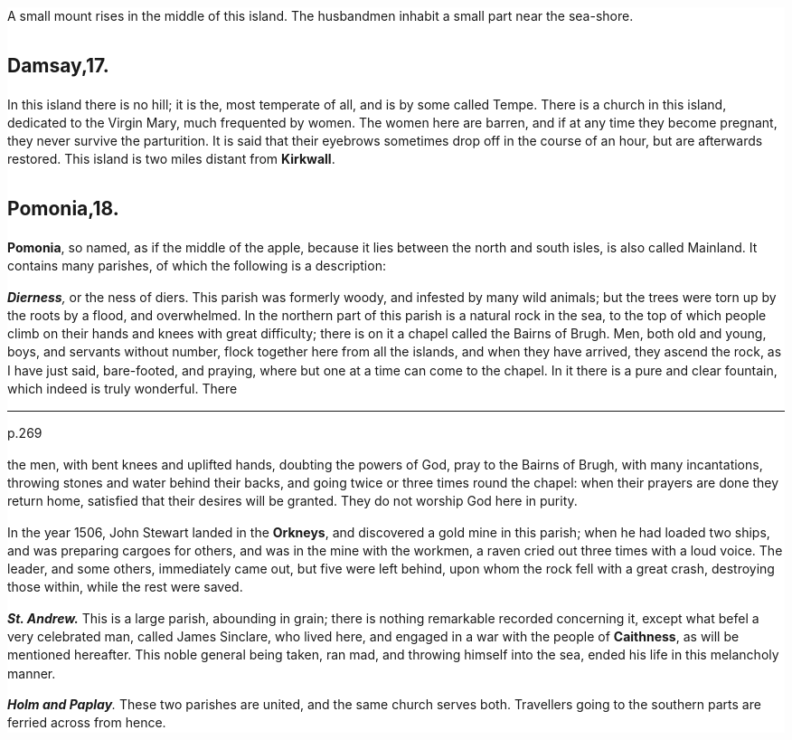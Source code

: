 
A small mount rises in the middle of this island. The husbandmen inhabit a small part near the sea-shore.


Damsay,17.
----------


In this island there is no hill; it is the, most temperate of all, and is by some called Tempe. There is a church in this island, dedicated to the Virgin Mary, much frequented by women. The women here are barren, and if at any time they become pregnant, they never survive the parturition. It is said that their eyebrows sometimes drop off in the course of an hour, but are afterwards restored. This island is two miles distant from **Kirkwall**.


**Pomonia**,18.
---------------


**Pomonia**, so named, as if the middle of the apple, because it lies between the north and south isles, is also called Mainland. It contains many parishes, of which the following is a description:
  

***Dierness**,* or the ness of diers. This parish was formerly woody, and infested by many wild animals; but the trees were torn up by the roots by a flood, and overwhelmed. In the northern part of this parish is a natural rock in the sea, to the top of which people climb on their hands and knees with great difficulty; there is on it a chapel called the Bairns of Brugh. Men, both old and young, boys, and servants without number, flock together here from all the islands, and when they have arrived, they ascend the rock, as I have just said, bare-footed, and praying, where but one at a time can come to the chapel. In it there is a pure and clear fountain, which indeed is truly wonderful. There 



---

p.269



the men, with bent knees and uplifted hands, doubting the powers of God, pray to the Bairns of Brugh, with many incantations, throwing stones and water behind their backs, and going twice or three times round the chapel: when their prayers are done they return home, satisfied that their desires will be granted. They do not worship God here in purity.


In the year 1506, John Stewart landed in the **Orkneys**, and discovered a gold mine in this parish; when he had loaded two ships, and was preparing cargoes for others, and was in the mine with the workmen, a raven cried out three times with a loud voice. The leader, and some others, immediately came out, but five were left behind, upon whom the rock fell with a great crash, destroying those within, while the rest were saved.


***St. Andrew.*** This is a large parish, abounding in grain; there is nothing remarkable recorded concerning it, except what befel a very celebrated man, called James Sinclare, who lived here, and engaged in a war with the people of **Caithness**, as will be mentioned hereafter. This noble general being taken, ran mad, and throwing himself into the sea, ended his life in this melancholy manner.


***Holm and Paplay**.* These two parishes are united, and the same church serves both. Travellers going to the southern parts are ferried across from hence.
